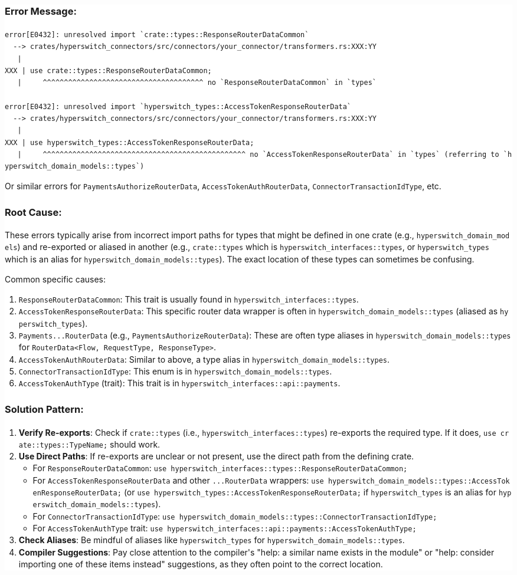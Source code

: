 ### Error Message:
```
error[E0432]: unresolved import `crate::types::ResponseRouterDataCommon`
  --> crates/hyperswitch_connectors/src/connectors/your_connector/transformers.rs:XXX:YY
   |
XXX | use crate::types::ResponseRouterDataCommon;
   |     ^^^^^^^^^^^^^^^^^^^^^^^^^^^^^^^^^^^^^^ no `ResponseRouterDataCommon` in `types`

error[E0432]: unresolved import `hyperswitch_types::AccessTokenResponseRouterData`
  --> crates/hyperswitch_connectors/src/connectors/your_connector/transformers.rs:XXX:YY
   |
XXX | use hyperswitch_types::AccessTokenResponseRouterData;
   |     ^^^^^^^^^^^^^^^^^^^^^^^^^^^^^^^^^^^^^^^^^^^^^^^^ no `AccessTokenResponseRouterData` in `types` (referring to `hyperswitch_domain_models::types`)
```
Or similar errors for `PaymentsAuthorizeRouterData`, `AccessTokenAuthRouterData`, `ConnectorTransactionIdType`, etc.

### Root Cause:
These errors typically arise from incorrect import paths for types that might be defined in one crate (e.g., `hyperswitch_domain_models`) and re-exported or aliased in another (e.g., `crate::types` which is `hyperswitch_interfaces::types`, or `hyperswitch_types` which is an alias for `hyperswitch_domain_models::types`). The exact location of these types can sometimes be confusing.

Common specific causes:
1.  `ResponseRouterDataCommon`: This trait is usually found in `hyperswitch_interfaces::types`.
2.  `AccessTokenResponseRouterData`: This specific router data wrapper is often in `hyperswitch_domain_models::types` (aliased as `hyperswitch_types`).
3.  `Payments...RouterData` (e.g., `PaymentsAuthorizeRouterData`): These are often type aliases in `hyperswitch_domain_models::types` for `RouterData<Flow, RequestType, ResponseType>`.
4.  `AccessTokenAuthRouterData`: Similar to above, a type alias in `hyperswitch_domain_models::types`.
5.  `ConnectorTransactionIdType`: This enum is in `hyperswitch_domain_models::types`.
6.  `AccessTokenAuthType` (trait): This trait is in `hyperswitch_interfaces::api::payments`.

### Solution Pattern:
1.  **Verify Re-exports**: Check if `crate::types` (i.e., `hyperswitch_interfaces::types`) re-exports the required type. If it does, `use crate::types::TypeName;` should work.
2.  **Use Direct Paths**: If re-exports are unclear or not present, use the direct path from the defining crate.
    *   For `ResponseRouterDataCommon`: `use hyperswitch_interfaces::types::ResponseRouterDataCommon;`
    *   For `AccessTokenResponseRouterData` and other `...RouterData` wrappers: `use hyperswitch_domain_models::types::AccessTokenResponseRouterData;` (or `use hyperswitch_types::AccessTokenResponseRouterData;` if `hyperswitch_types` is an alias for `hyperswitch_domain_models::types`).
    *   For `ConnectorTransactionIdType`: `use hyperswitch_domain_models::types::ConnectorTransactionIdType;`
    *   For `AccessTokenAuthType` trait: `use hyperswitch_interfaces::api::payments::AccessTokenAuthType;`
3.  **Check Aliases**: Be mindful of aliases like `hyperswitch_types` for `hyperswitch_domain_models::types`.
4.  **Compiler Suggestions**: Pay close attention to the compiler's "help: a similar name exists in the module" or "help: consider importing one of these items instead" suggestions, as they often point to the correct location.
